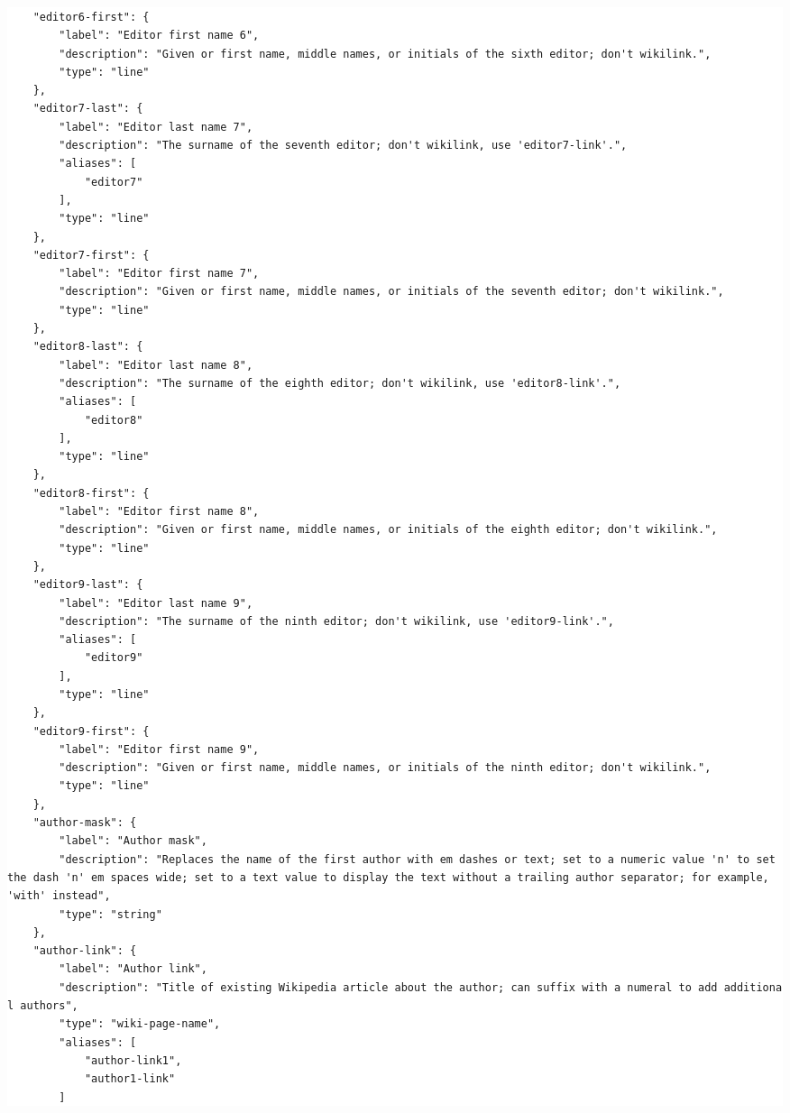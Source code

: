 		"editor6-first": {
			"label": "Editor first name 6",
			"description": "Given or first name, middle names, or initials of the sixth editor; don't wikilink.",
			"type": "line"
		},
		"editor7-last": {
			"label": "Editor last name 7",
			"description": "The surname of the seventh editor; don't wikilink, use 'editor7-link'.",
			"aliases": [
				"editor7"
			],
			"type": "line"
		},
		"editor7-first": {
			"label": "Editor first name 7",
			"description": "Given or first name, middle names, or initials of the seventh editor; don't wikilink.",
			"type": "line"
		},
		"editor8-last": {
			"label": "Editor last name 8",
			"description": "The surname of the eighth editor; don't wikilink, use 'editor8-link'.",
			"aliases": [
				"editor8"
			],
			"type": "line"
		},
		"editor8-first": {
			"label": "Editor first name 8",
			"description": "Given or first name, middle names, or initials of the eighth editor; don't wikilink.",
			"type": "line"
		},
		"editor9-last": {
			"label": "Editor last name 9",
			"description": "The surname of the ninth editor; don't wikilink, use 'editor9-link'.",
			"aliases": [
				"editor9"
			],
			"type": "line"
		},
		"editor9-first": {
			"label": "Editor first name 9",
			"description": "Given or first name, middle names, or initials of the ninth editor; don't wikilink.",
			"type": "line"
		},
		"author-mask": {
			"label": "Author mask",
			"description": "Replaces the name of the first author with em dashes or text; set to a numeric value 'n' to set the dash 'n' em spaces wide; set to a text value to display the text without a trailing author separator; for example, 'with' instead",
			"type": "string"
		},
		"author-link": {
			"label": "Author link",
			"description": "Title of existing Wikipedia article about the author; can suffix with a numeral to add additional authors",
			"type": "wiki-page-name",
			"aliases": [
				"author-link1",
				"author1-link"
			]